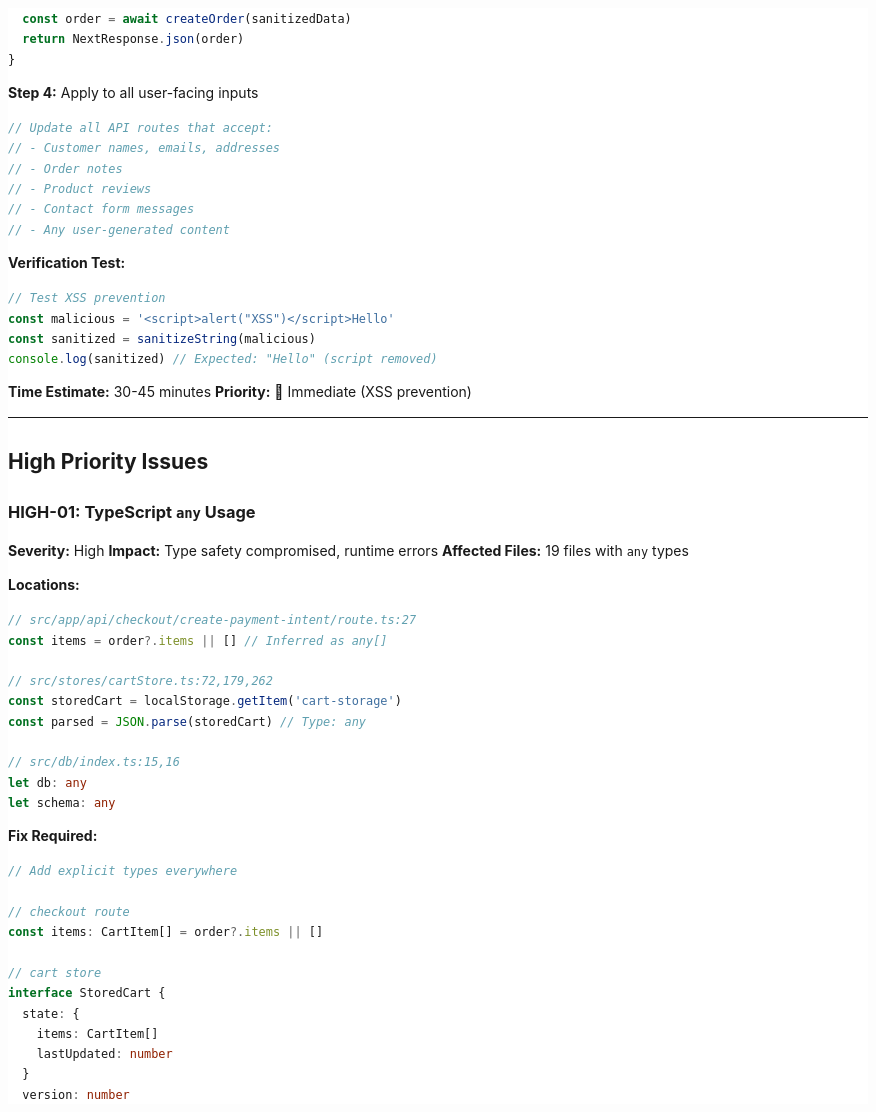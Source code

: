 ```typescript
  const order = await createOrder(sanitizedData)
  return NextResponse.json(order)
}
```

**Step 4:** Apply to all user-facing inputs

```typescript
// Update all API routes that accept:
// - Customer names, emails, addresses
// - Order notes
// - Product reviews
// - Contact form messages
// - Any user-generated content
```

**Verification Test:**

```typescript
// Test XSS prevention
const malicious = '<script>alert("XSS")</script>Hello'
const sanitized = sanitizeString(malicious)
console.log(sanitized) // Expected: "Hello" (script removed)
```

**Time Estimate:** 30-45 minutes
**Priority:** 🔴 Immediate (XSS prevention)

---

## High Priority Issues

### HIGH-01: TypeScript `any` Usage

**Severity:** High
**Impact:** Type safety compromised, runtime errors
**Affected Files:** 19 files with `any` types

**Locations:**

```typescript
// src/app/api/checkout/create-payment-intent/route.ts:27
const items = order?.items || [] // Inferred as any[]

// src/stores/cartStore.ts:72,179,262
const storedCart = localStorage.getItem('cart-storage')
const parsed = JSON.parse(storedCart) // Type: any

// src/db/index.ts:15,16
let db: any
let schema: any
```

**Fix Required:**

```typescript
// Add explicit types everywhere

// checkout route
const items: CartItem[] = order?.items || []

// cart store
interface StoredCart {
  state: {
    items: CartItem[]
    lastUpdated: number
  }
  version: number
```